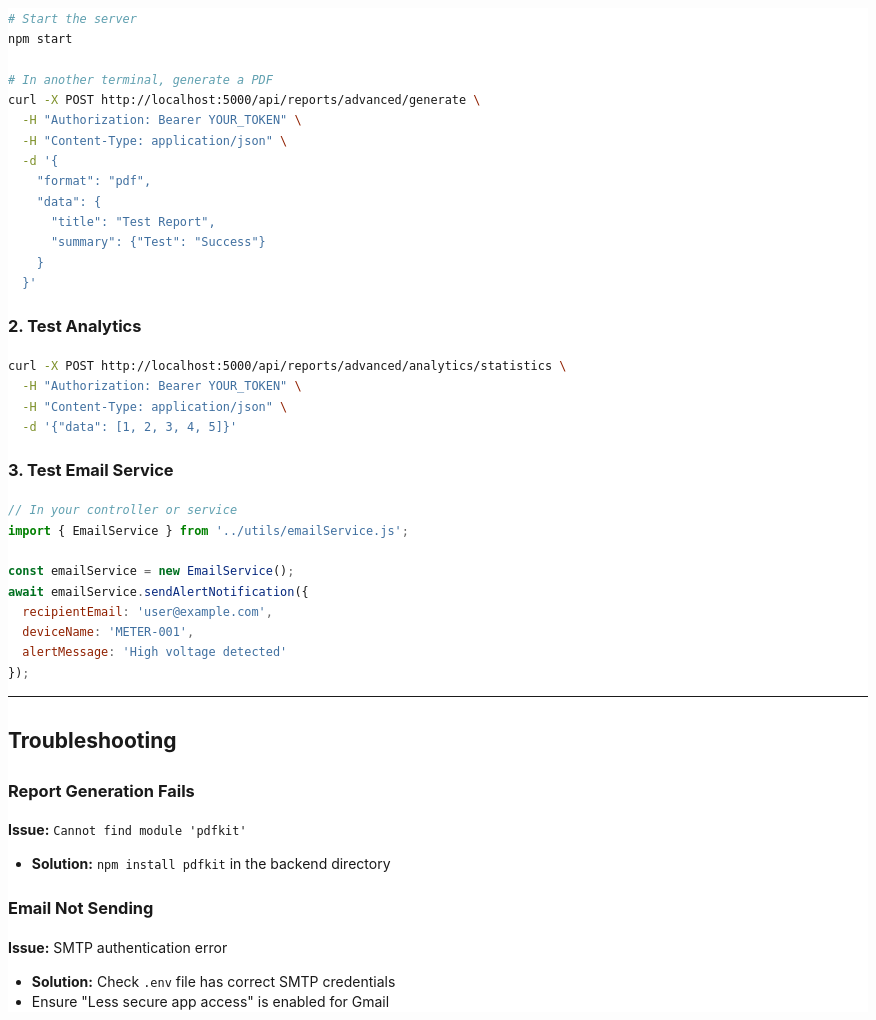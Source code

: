 ```bash
# Start the server
npm start

# In another terminal, generate a PDF
curl -X POST http://localhost:5000/api/reports/advanced/generate \
  -H "Authorization: Bearer YOUR_TOKEN" \
  -H "Content-Type: application/json" \
  -d '{
    "format": "pdf",
    "data": {
      "title": "Test Report",
      "summary": {"Test": "Success"}
    }
  }'
```

### 2. Test Analytics

```bash
curl -X POST http://localhost:5000/api/reports/advanced/analytics/statistics \
  -H "Authorization: Bearer YOUR_TOKEN" \
  -H "Content-Type: application/json" \
  -d '{"data": [1, 2, 3, 4, 5]}'
```

### 3. Test Email Service

```javascript
// In your controller or service
import { EmailService } from '../utils/emailService.js';

const emailService = new EmailService();
await emailService.sendAlertNotification({
  recipientEmail: 'user@example.com',
  deviceName: 'METER-001',
  alertMessage: 'High voltage detected'
});
```

---

## Troubleshooting

### Report Generation Fails

**Issue:** `Cannot find module 'pdfkit'`
- **Solution:** `npm install pdfkit` in the backend directory

### Email Not Sending

**Issue:** SMTP authentication error
- **Solution:** Check `.env` file has correct SMTP credentials
- Ensure "Less secure app access" is enabled for Gmail
